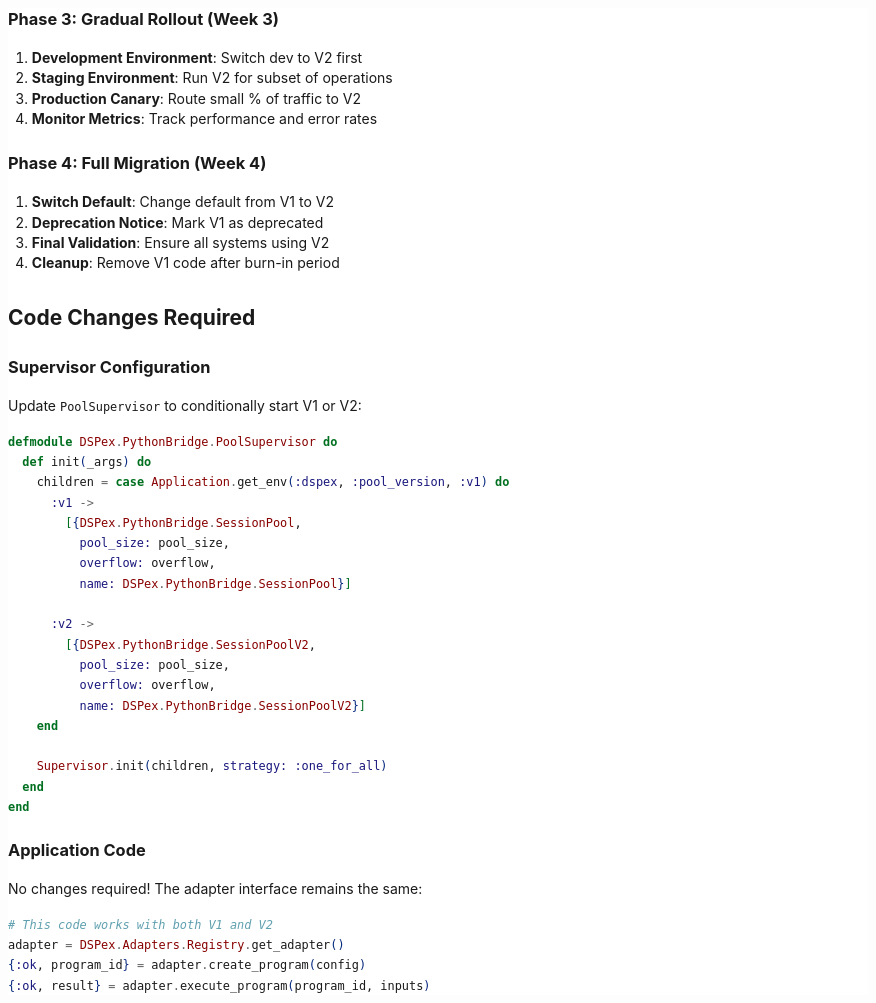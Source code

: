 ### Phase 3: Gradual Rollout (Week 3)

1. **Development Environment**: Switch dev to V2 first
2. **Staging Environment**: Run V2 for subset of operations
3. **Production Canary**: Route small % of traffic to V2
4. **Monitor Metrics**: Track performance and error rates

### Phase 4: Full Migration (Week 4)

1. **Switch Default**: Change default from V1 to V2
2. **Deprecation Notice**: Mark V1 as deprecated
3. **Final Validation**: Ensure all systems using V2
4. **Cleanup**: Remove V1 code after burn-in period

## Code Changes Required

### Supervisor Configuration

Update `PoolSupervisor` to conditionally start V1 or V2:

```elixir
defmodule DSPex.PythonBridge.PoolSupervisor do
  def init(_args) do
    children = case Application.get_env(:dspex, :pool_version, :v1) do
      :v1 ->
        [{DSPex.PythonBridge.SessionPool, 
          pool_size: pool_size,
          overflow: overflow,
          name: DSPex.PythonBridge.SessionPool}]
      
      :v2 ->
        [{DSPex.PythonBridge.SessionPoolV2,
          pool_size: pool_size,
          overflow: overflow,
          name: DSPex.PythonBridge.SessionPoolV2}]
    end
    
    Supervisor.init(children, strategy: :one_for_all)
  end
end
```

### Application Code

No changes required! The adapter interface remains the same:

```elixir
# This code works with both V1 and V2
adapter = DSPex.Adapters.Registry.get_adapter()
{:ok, program_id} = adapter.create_program(config)
{:ok, result} = adapter.execute_program(program_id, inputs)
```

